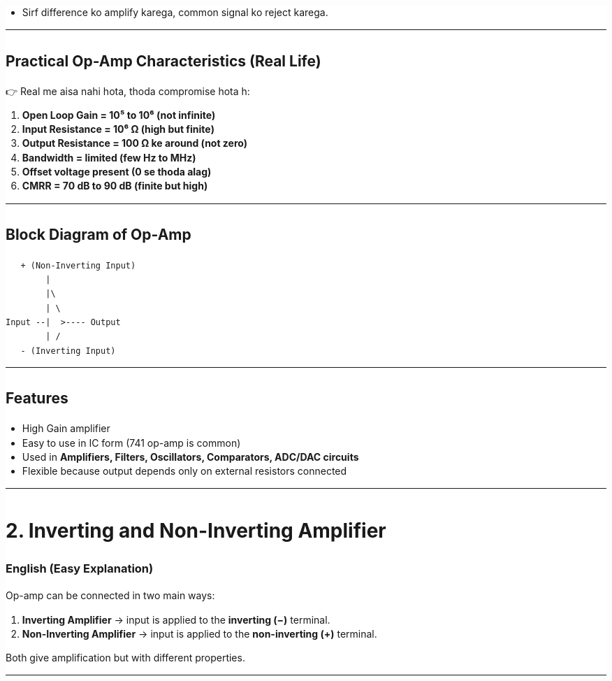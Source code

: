    * Sirf difference ko amplify karega, common signal ko reject karega.

---

## **Practical Op-Amp Characteristics (Real Life)**

👉 Real me aisa nahi hota, thoda compromise hota h:

1. **Open Loop Gain = 10⁵ to 10⁶ (not infinite)**
2. **Input Resistance = 10⁶ Ω (high but finite)**
3. **Output Resistance = 100 Ω ke around (not zero)**
4. **Bandwidth = limited (few Hz to MHz)**
5. **Offset voltage present (0 se thoda alag)**
6. **CMRR = 70 dB to 90 dB (finite but high)**

---

## **Block Diagram of Op-Amp**

```
   + (Non-Inverting Input)
        |
        |\
        | \  
Input --|  >---- Output
        | /  
   - (Inverting Input)
```

---

## **Features**

* High Gain amplifier
* Easy to use in IC form (741 op-amp is common)
* Used in **Amplifiers, Filters, Oscillators, Comparators, ADC/DAC circuits**
* Flexible because output depends only on external resistors connected

---

# **2. Inverting and Non-Inverting Amplifier**

### **English (Easy Explanation)**

Op-amp can be connected in two main ways:

1. **Inverting Amplifier** → input is applied to the **inverting (−)** terminal.
2. **Non-Inverting Amplifier** → input is applied to the **non-inverting (+)** terminal.

Both give amplification but with different properties.

---
